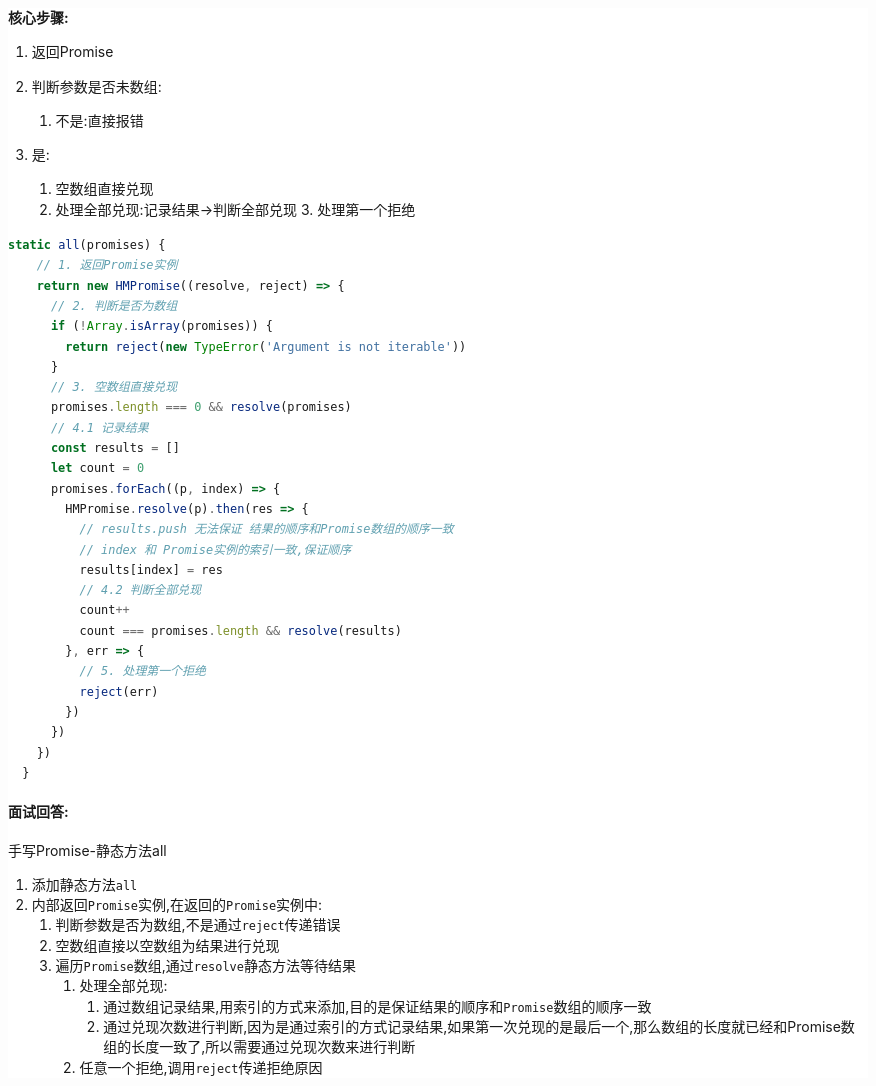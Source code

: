 **核心步骤:**

1. 返回Promise

1. 判断参数是否未数组:

   1. 不是:直接报错
2. 是:
      1. 空数组直接兑现
   2. 处理全部兑现:记录结果->判断全部兑现
      3. 处理第一个拒绝

   


```javascript
static all(promises) {
    // 1. 返回Promise实例
    return new HMPromise((resolve, reject) => {
      // 2. 判断是否为数组
      if (!Array.isArray(promises)) {
        return reject(new TypeError('Argument is not iterable'))
      }
      // 3. 空数组直接兑现
      promises.length === 0 && resolve(promises)
      // 4.1 记录结果
      const results = []
      let count = 0
      promises.forEach((p, index) => {
        HMPromise.resolve(p).then(res => {
          // results.push 无法保证 结果的顺序和Promise数组的顺序一致
          // index 和 Promise实例的索引一致,保证顺序
          results[index] = res
          // 4.2 判断全部兑现
          count++
          count === promises.length && resolve(results)
        }, err => {
          // 5. 处理第一个拒绝
          reject(err)
        })
      })
    })
  }

```

#### 面试回答:

手写Promise-静态方法all

1. 添加静态方法`all`
2. 内部返回`Promise`实例,在返回的`Promise`实例中:
   1. 判断参数是否为数组,不是通过`reject`传递错误
   2. 空数组直接以空数组为结果进行兑现
   3. 遍历`Promise`数组,通过`resolve`静态方法等待结果
      1. 处理全部兑现:
         1. 通过数组记录结果,用索引的方式来添加,目的是保证结果的顺序和`Promise`数组的顺序一致
         2. 通过兑现次数进行判断,因为是通过索引的方式记录结果,如果第一次兑现的是最后一个,那么数组的长度就已经和Promise数组的长度一致了,所以需要通过兑现次数来进行判断
      2. 任意一个拒绝,调用`reject`传递拒绝原因
